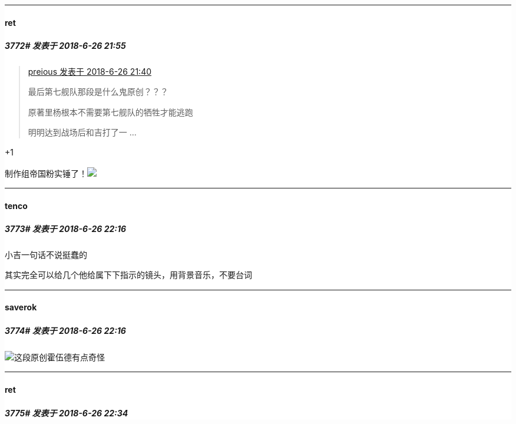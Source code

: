 





-----

####  ret  
##### 3772#       发表于 2018-6-26 21:55



<blockquote><a href="httphttps://bbs.saraba1st.com/2b/forum.php?mod=redirect&amp;goto=findpost&amp;pid=40125475&amp;ptid=1502023" target="_blank">preious 发表于 2018-6-26 21:40</a>

最后第七舰队那段是什么鬼原创？？？

原著里杨根本不需要第七舰队的牺牲才能逃跑

明明达到战场后和吉打了一 ...</blockquote>
+1


制作组帝国粉实锤了！<img src="https://static.saraba1st.com/image/smiley/face2017/084.png" referrerpolicy="no-referrer">







-----

####  tenco  
##### 3773#       发表于 2018-6-26 22:16




小吉一句话不说挺蠢的

其实完全可以给几个他给属下下指示的镜头，用背景音乐，不要台词







-----

####  saverok  
##### 3774#       发表于 2018-6-26 22:16



<img src="https://static.saraba1st.com/image/smiley/face2017/067.png" referrerpolicy="no-referrer">这段原创霍伍德有点奇怪







-----

####  ret  
##### 3775#       发表于 2018-6-26 22:34
